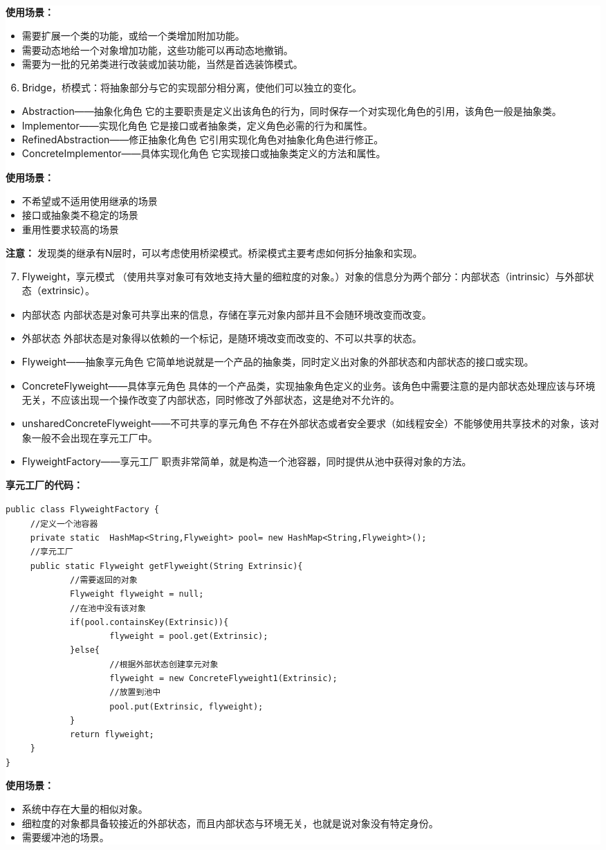 **使用场景：**
* 需要扩展一个类的功能，或给一个类增加附加功能。
* 需要动态地给一个对象增加功能，这些功能可以再动态地撤销。
* 需要为一批的兄弟类进行改装或加装功能，当然是首选装饰模式。

6. Bridge，桥模式：将抽象部分与它的实现部分相分离，使他们可以独立的变化。

* Abstraction——抽象化角色
它的主要职责是定义出该角色的行为，同时保存一个对实现化角色的引用，该角色一般是抽象类。
* Implementor——实现化角色
它是接口或者抽象类，定义角色必需的行为和属性。
* RefinedAbstraction——修正抽象化角色
它引用实现化角色对抽象化角色进行修正。
* ConcreteImplementor——具体实现化角色
它实现接口或抽象类定义的方法和属性。
 
**使用场景：**
* 不希望或不适用使用继承的场景
* 接口或抽象类不稳定的场景
*  重用性要求较高的场景
 
**注意：**
发现类的继承有N层时，可以考虑使用桥梁模式。桥梁模式主要考虑如何拆分抽象和实现。

7. Flyweight，享元模式 （使用共享对象可有效地支持大量的细粒度的对象。）对象的信息分为两个部分：内部状态（intrinsic）与外部状态（extrinsic）。

* 内部状态
内部状态是对象可共享出来的信息，存储在享元对象内部并且不会随环境改变而改变。
* 外部状态
外部状态是对象得以依赖的一个标记，是随环境改变而改变的、不可以共享的状态。

* Flyweight——抽象享元角色
它简单地说就是一个产品的抽象类，同时定义出对象的外部状态和内部状态的接口或实现。
* ConcreteFlyweight——具体享元角色
具体的一个产品类，实现抽象角色定义的业务。该角色中需要注意的是内部状态处理应该与环境无关，不应该出现一个操作改变了内部状态，同时修改了外部状态，这是绝对不允许的。
* unsharedConcreteFlyweight——不可共享的享元角色
不存在外部状态或者安全要求（如线程安全）不能够使用共享技术的对象，该对象一般不会出现在享元工厂中。
* FlyweightFactory——享元工厂
职责非常简单，就是构造一个池容器，同时提供从池中获得对象的方法。
 
**享元工厂的代码：**
```
public class FlyweightFactory {
     //定义一个池容器
     private static  HashMap<String,Flyweight> pool= new HashMap<String,Flyweight>();
     //享元工厂
     public static Flyweight getFlyweight(String Extrinsic){
             //需要返回的对象
             Flyweight flyweight = null;
             //在池中没有该对象
             if(pool.containsKey(Extrinsic)){
                     flyweight = pool.get(Extrinsic);
             }else{
                     //根据外部状态创建享元对象
                     flyweight = new ConcreteFlyweight1(Extrinsic);
                     //放置到池中
                     pool.put(Extrinsic, flyweight);
             }
             return flyweight;
     }
}
```
 **使用场景：**
* 系统中存在大量的相似对象。
* 细粒度的对象都具备较接近的外部状态，而且内部状态与环境无关，也就是说对象没有特定身份。
* 需要缓冲池的场景。
